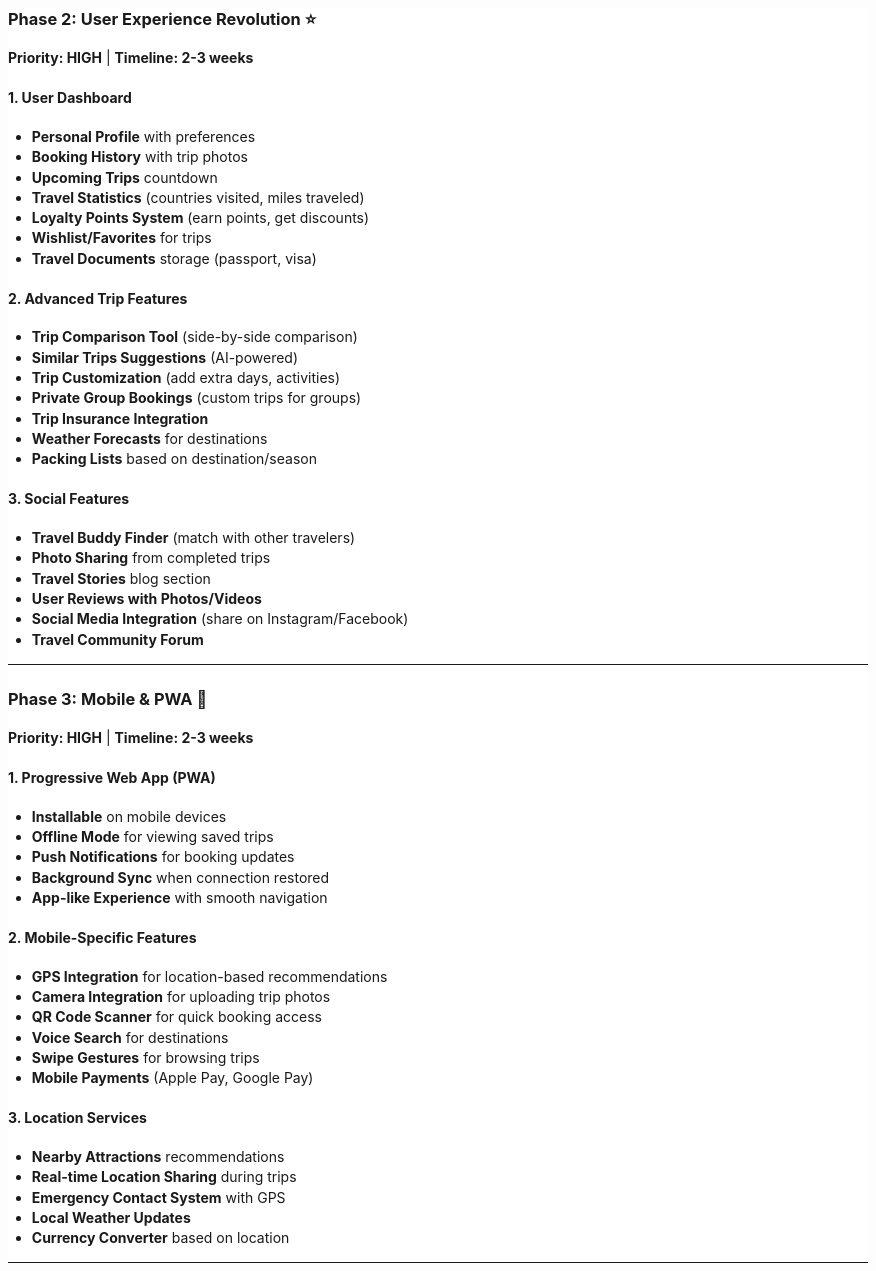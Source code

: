 ### **Phase 2: User Experience Revolution** ⭐
**Priority: HIGH** | **Timeline: 2-3 weeks**

#### 1. **User Dashboard**
- **Personal Profile** with preferences
- **Booking History** with trip photos
- **Upcoming Trips** countdown
- **Travel Statistics** (countries visited, miles traveled)
- **Loyalty Points System** (earn points, get discounts)
- **Wishlist/Favorites** for trips
- **Travel Documents** storage (passport, visa)

#### 2. **Advanced Trip Features**
- **Trip Comparison Tool** (side-by-side comparison)
- **Similar Trips Suggestions** (AI-powered)
- **Trip Customization** (add extra days, activities)
- **Private Group Bookings** (custom trips for groups)
- **Trip Insurance Integration**
- **Weather Forecasts** for destinations
- **Packing Lists** based on destination/season

#### 3. **Social Features**
- **Travel Buddy Finder** (match with other travelers)
- **Photo Sharing** from completed trips
- **Travel Stories** blog section
- **User Reviews with Photos/Videos**
- **Social Media Integration** (share on Instagram/Facebook)
- **Travel Community Forum**

---

### **Phase 3: Mobile & PWA** 📱
**Priority: HIGH** | **Timeline: 2-3 weeks**

#### 1. **Progressive Web App (PWA)**
- **Installable** on mobile devices
- **Offline Mode** for viewing saved trips
- **Push Notifications** for booking updates
- **Background Sync** when connection restored
- **App-like Experience** with smooth navigation

#### 2. **Mobile-Specific Features**
- **GPS Integration** for location-based recommendations
- **Camera Integration** for uploading trip photos
- **QR Code Scanner** for quick booking access
- **Voice Search** for destinations
- **Swipe Gestures** for browsing trips
- **Mobile Payments** (Apple Pay, Google Pay)

#### 3. **Location Services**
- **Nearby Attractions** recommendations
- **Real-time Location Sharing** during trips
- **Emergency Contact System** with GPS
- **Local Weather Updates**
- **Currency Converter** based on location

---